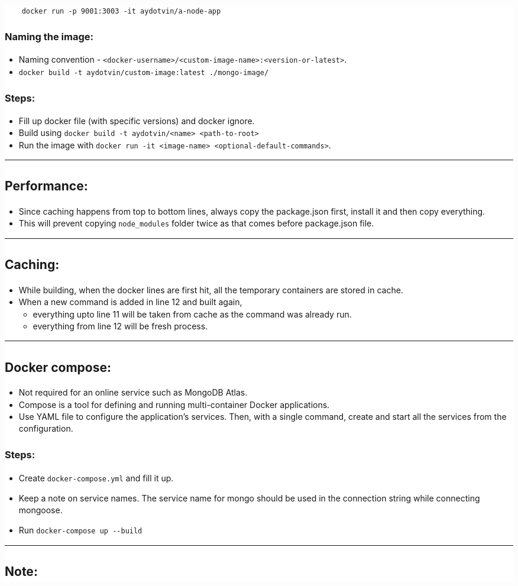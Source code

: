 ```
	docker run -p 9001:3003 -it aydotvin/a-node-app
```

### Naming the image:

-   Naming convention - `<docker-username>/<custom-image-name>:<version-or-latest>`.
-   `docker build -t aydotvin/custom-image:latest ./mongo-image/`

### Steps:

-   Fill up docker file (with specific versions) and docker ignore.
-   Build using `docker build -t aydotvin/<name> <path-to-root>`
-   Run the image with `docker run -it <image-name> <optional-default-commands>`.

---

## Performance:

-   Since caching happens from top to bottom lines, always copy the package.json first, install it and then copy everything.
-   This will prevent copying `node_modules` folder twice as that comes before package.json file.

---

## Caching:

-   While building, when the docker lines are first hit, all the temporary containers are stored in cache.
-   When a new command is added in line 12 and built again,
    -   everything upto line 11 will be taken from cache as the command was already run.
    -   everything from line 12 will be fresh process.

---

## Docker compose:

-   Not required for an online service such as MongoDB Atlas.
-   Compose is a tool for defining and running multi-container Docker applications.
-   Use YAML file to configure the application’s services. Then, with a single command, create and start all the services from the configuration.

### Steps:

-   Create `docker-compose.yml` and fill it up.
-   Keep a note on service names. The service name for mongo should be used in the connection string while connecting mongoose.

-   Run `docker-compose up --build`

---

## Note:
